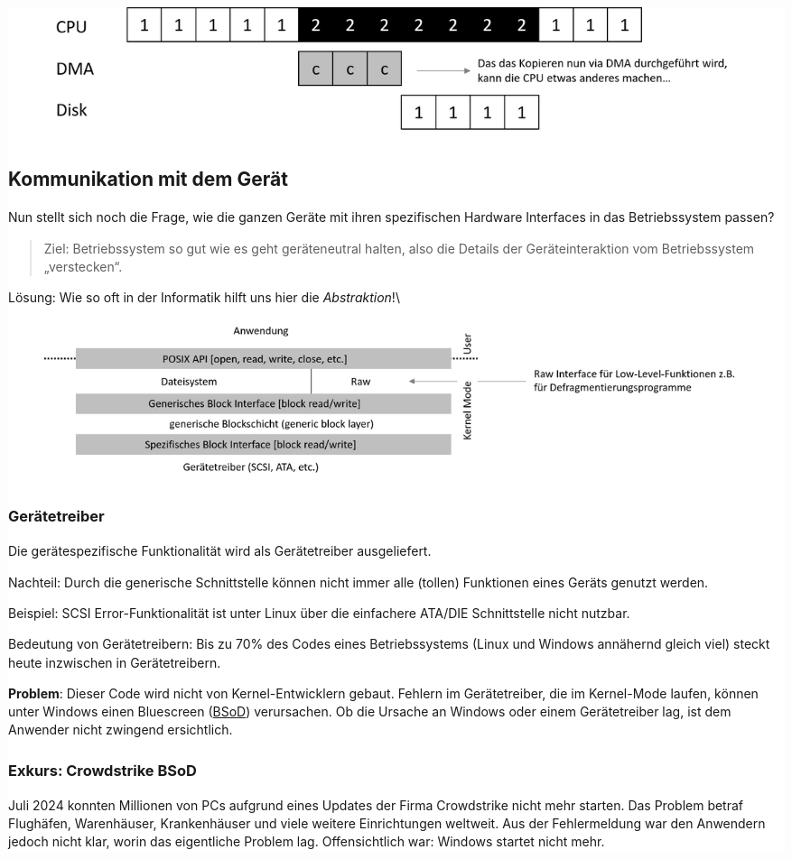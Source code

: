 <figure><img src=".gitbook/assets/os.10.dma.de.png" alt=""><figcaption></figcaption></figure>

## Kommunikation mit dem Gerät

Nun stellt sich noch die Frage, wie die ganzen Geräte mit ihren spezifischen Hardware Interfaces in das Betriebssystem passen?

> Ziel: Betriebssystem so gut wie es geht geräteneutral halten, also die Details der Geräteinteraktion vom Betriebssystem „verstecken“.

Lösung: Wie so oft in der Informatik hilft uns hier die _Abstraktion_!\


<figure><img src=".gitbook/assets/os.10.abstraction.de.png" alt=""><figcaption></figcaption></figure>

### Gerätetreiber

Die gerätespezifische Funktionalität wird als Gerätetreiber ausgeliefert.

Nachteil: Durch die generische Schnittstelle können nicht immer alle (tollen) Funktionen eines Geräts genutzt werden.

Beispiel: SCSI Error-Funktionalität ist unter Linux über die einfachere ATA/DIE Schnittstelle nicht nutzbar.

Bedeutung von Gerätetreibern: Bis zu 70% des Codes eines Betriebssystems (Linux und Windows annähernd gleich viel) steckt heute inzwischen in Gerätetreibern.

**Problem**: Dieser Code wird nicht von Kernel-Entwicklern gebaut. Fehlern im Gerätetreiber, die im Kernel-Mode laufen, können unter Windows einen Bluescreen ([BSoD](https://weblogs.asp.net/wallym/77425)) verursachen. Ob die Ursache an Windows oder einem Gerätetreiber lag, ist dem Anwender nicht zwingend ersichtlich.

### Exkurs: Crowdstrike BSoD

Juli 2024 konnten Millionen von PCs aufgrund eines Updates der Firma Crowdstrike nicht mehr starten. Das Problem betraf Flughäfen, Warenhäuser, Krankenhäuser und viele weitere Einrichtungen weltweit. Aus der Fehlermeldung war den Anwendern jedoch nicht klar, worin das eigentliche Problem lag. Offensichtlich war: Windows startet nicht mehr.
